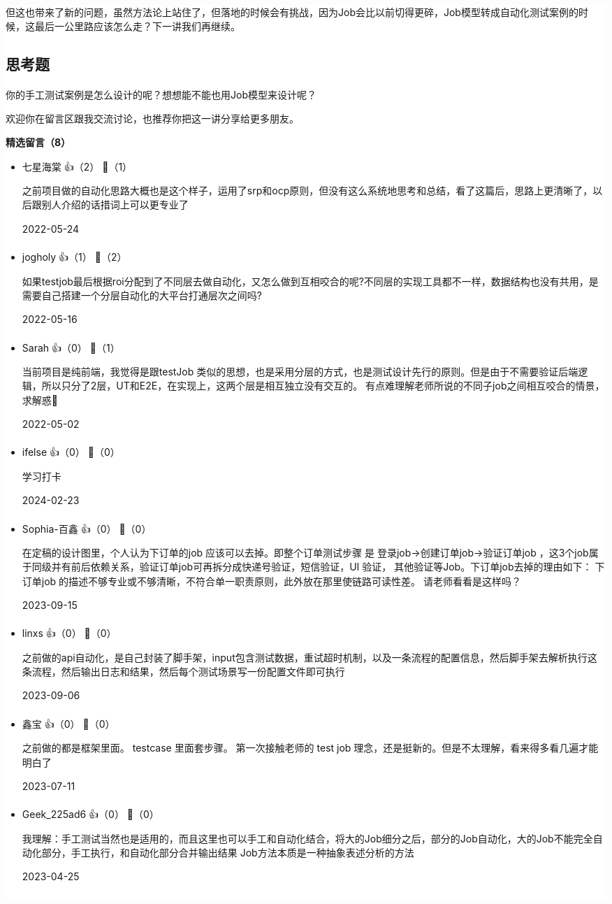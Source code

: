 但这也带来了新的问题，虽然方法论上站住了，但落地的时候会有挑战，因为Job会比以前切得更碎，Job模型转成自动化测试案例的时候，这最后一公里路应该怎么走？下一讲我们再继续。

## **思考题**

你的手工测试案例是怎么设计的呢？想想能不能也用Job模型来设计呢？

欢迎你在留言区跟我交流讨论，也推荐你把这一讲分享给更多朋友。
<div><strong>精选留言（8）</strong></div><ul>
<li><span>七星海棠</span> 👍（2） 💬（1）<p>之前项目做的自动化思路大概也是这个样子，运用了srp和ocp原则，但没有这么系统地思考和总结，看了这篇后，思路上更清晰了，以后跟别人介绍的话措词上可以更专业了</p>2022-05-24</li><br/><li><span>jogholy</span> 👍（1） 💬（2）<p>如果testjob最后根据roi分配到了不同层去做自动化，又怎么做到互相咬合的呢?不同层的实现工具都不一样，数据结构也没有共用，是需要自己搭建一个分层自动化的大平台打通层次之间吗?</p>2022-05-16</li><br/><li><span>Sarah</span> 👍（0） 💬（1）<p>当前项目是纯前端，我觉得是跟testJob 类似的思想，也是采用分层的方式，也是测试设计先行的原则。但是由于不需要验证后端逻辑，所以只分了2层，UT和E2E，在实现上，这两个层是相互独立没有交互的。
有点难理解老师所说的不同子job之间相互咬合的情景，求解惑🙏</p>2022-05-02</li><br/><li><span>ifelse</span> 👍（0） 💬（0）<p>学习打卡</p>2024-02-23</li><br/><li><span>Sophia-百鑫</span> 👍（0） 💬（0）<p>在定稿的设计图里，个人认为下订单的job 应该可以去掉。即整个订单测试步骤 是 登录job-&gt;创建订单job-&gt;验证订单job ，这3个job属于同级并有前后依赖关系，验证订单job可再拆分成快递号验证，短信验证，UI 验证， 其他验证等Job。下订单job去掉的理由如下： 下订单job 的描述不够专业或不够清晰，不符合单一职责原则，此外放在那里使链路可读性差。 请老师看看是这样吗？</p>2023-09-15</li><br/><li><span>linxs</span> 👍（0） 💬（0）<p>之前做的api自动化，是自己封装了脚手架，input包含测试数据，重试超时机制，以及一条流程的配置信息，然后脚手架去解析执行这条流程，然后输出日志和结果，然后每个测试场景写一份配置文件即可执行</p>2023-09-06</li><br/><li><span>鑫宝</span> 👍（0） 💬（0）<p>之前做的都是框架里面。 testcase 里面套步骤。 第一次接触老师的 test job  理念，还是挺新的。但是不太理解，看来得多看几遍才能明白了</p>2023-07-11</li><br/><li><span>Geek_225ad6</span> 👍（0） 💬（0）<p>我理解：手工测试当然也是适用的，而且这里也可以手工和自动化结合，将大的Job细分之后，部分的Job自动化，大的Job不能完全自动化部分，手工执行，和自动化部分合并输出结果
Job方法本质是一种抽象表述分析的方法</p>2023-04-25</li><br/>
</ul>